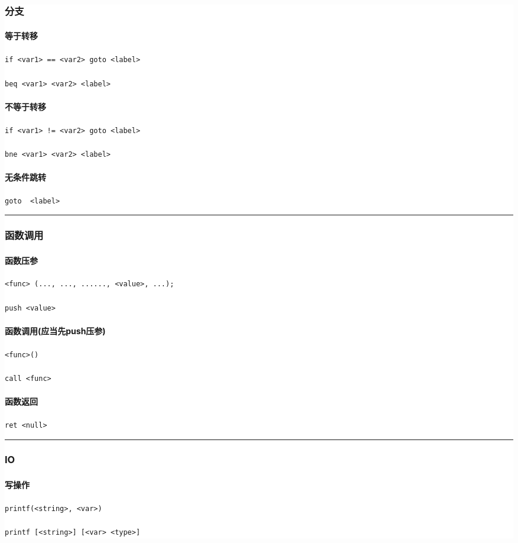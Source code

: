 
### 分支

#### 等于转移

```
if <var1> == <var2> goto <label>

beq <var1> <var2> <label>
```

#### 不等于转移

```
if <var1> != <var2> goto <label>

bne <var1> <var2> <label>
```

#### 无条件跳转
```
goto  <label>
```



---

### 函数调用

#### 函数压参
```
<func> (..., ..., ......, <value>, ...);

push <value>
```

#### 函数调用(应当先push压参)
```
<func>()

call <func>
```

#### 函数返回
```
ret <null>
```

---
### IO

#### 写操作
```
printf(<string>, <var>)

printf [<string>] [<var> <type>]
```
